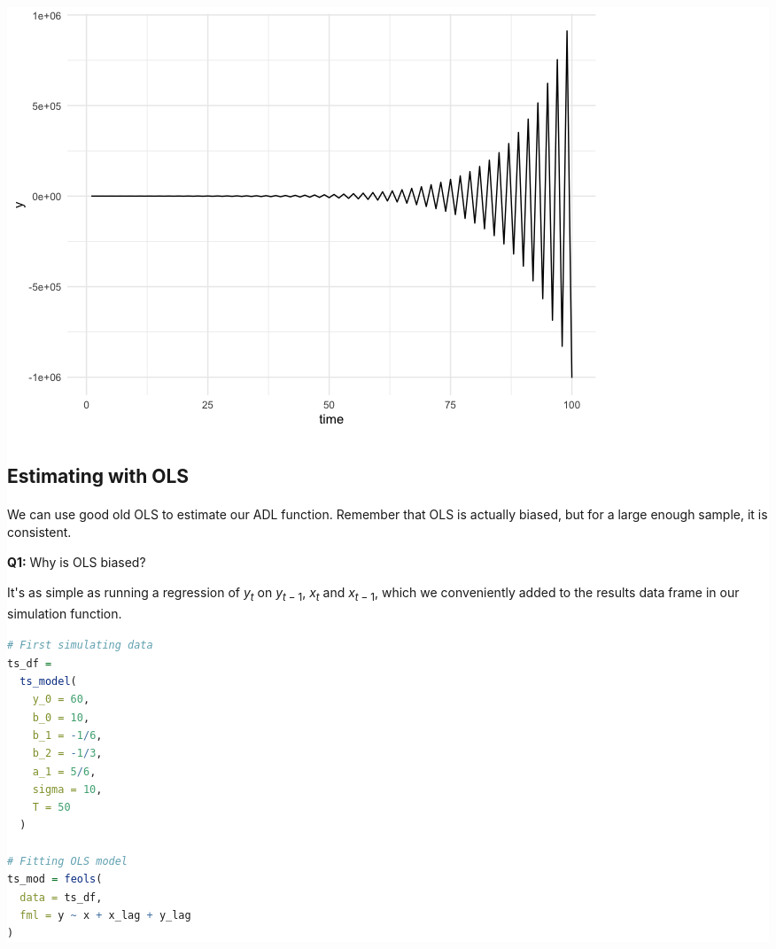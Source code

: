 ![](lab-07-time-series_files/figure-html/unnamed-chunk-13-1.png)


## Estimating with OLS   

We can use good old OLS to estimate our ADL function. Remember that OLS is actually biased, but for a large enough sample, it is consistent. 

**Q1:** Why is OLS biased?  

It's as simple as running a regression of $y_t$ on $y_{t-1}$, $x_t$ and $x_{t-1}$, which we conveniently added to the results data frame in our simulation function. 


```r
# First simulating data 
ts_df = 
  ts_model(
    y_0 = 60, 
    b_0 = 10,
    b_1 = -1/6,
    b_2 = -1/3,
    a_1 = 5/6,
    sigma = 10,
    T = 50
  ) 

# Fitting OLS model 
ts_mod = feols(
  data = ts_df, 
  fml = y ~ x + x_lag + y_lag
)
```
